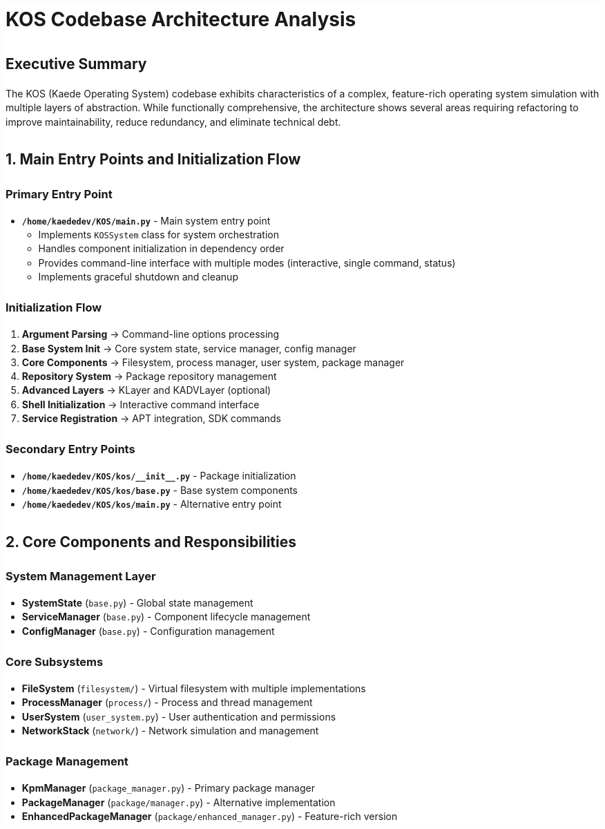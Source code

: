 # KOS Codebase Architecture Analysis

## Executive Summary

The KOS (Kaede Operating System) codebase exhibits characteristics of a complex, feature-rich operating system simulation with multiple layers of abstraction. While functionally comprehensive, the architecture shows several areas requiring refactoring to improve maintainability, reduce redundancy, and eliminate technical debt.

## 1. Main Entry Points and Initialization Flow

### Primary Entry Point
- **`/home/kaededev/KOS/main.py`** - Main system entry point
  - Implements `KOSSystem` class for system orchestration
  - Handles component initialization in dependency order
  - Provides command-line interface with multiple modes (interactive, single command, status)
  - Implements graceful shutdown and cleanup

### Initialization Flow
1. **Argument Parsing** → Command-line options processing
2. **Base System Init** → Core system state, service manager, config manager
3. **Core Components** → Filesystem, process manager, user system, package manager
4. **Repository System** → Package repository management
5. **Advanced Layers** → KLayer and KADVLayer (optional)
6. **Shell Initialization** → Interactive command interface
7. **Service Registration** → APT integration, SDK commands

### Secondary Entry Points
- **`/home/kaededev/KOS/kos/__init__.py`** - Package initialization
- **`/home/kaededev/KOS/kos/base.py`** - Base system components
- **`/home/kaededev/KOS/kos/main.py`** - Alternative entry point

## 2. Core Components and Responsibilities

### System Management Layer
- **SystemState** (`base.py`) - Global state management
- **ServiceManager** (`base.py`) - Component lifecycle management
- **ConfigManager** (`base.py`) - Configuration management

### Core Subsystems
- **FileSystem** (`filesystem/`) - Virtual filesystem with multiple implementations
- **ProcessManager** (`process/`) - Process and thread management
- **UserSystem** (`user_system.py`) - User authentication and permissions
- **NetworkStack** (`network/`) - Network simulation and management

### Package Management
- **KpmManager** (`package_manager.py`) - Primary package manager
- **PackageManager** (`package/manager.py`) - Alternative implementation
- **EnhancedPackageManager** (`package/enhanced_manager.py`) - Feature-rich version

